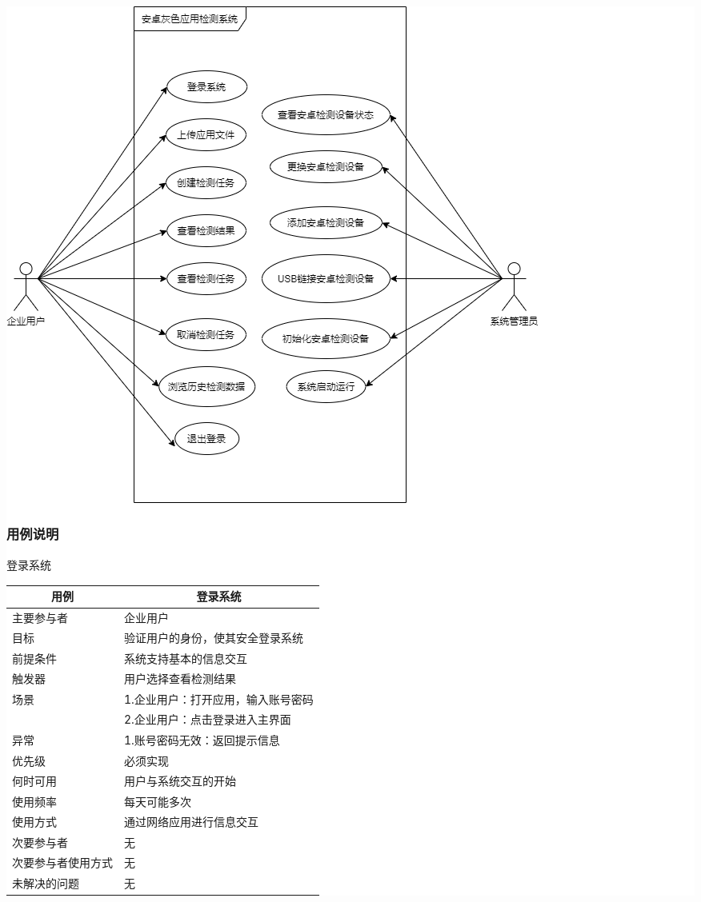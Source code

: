 ![HW1_T2](HW1_T2.png)

### 用例说明

登录系统

| 用例               | 登录系统                           |
| ------------------ | ---------------------------------- |
| 主要参与者         | 企业用户                           |
| 目标               | 验证用户的身份，使其安全登录系统   |
| 前提条件           | 系统支持基本的信息交互             |
| 触发器             | 用户选择查看检测结果               |
| 场景               | 1.企业用户：打开应用，输入账号密码 |
|                    | 2.企业用户：点击登录进入主界面     |
| 异常               | 1.账号密码无效：返回提示信息       |
| 优先级             | 必须实现                           |
| 何时可用           | 用户与系统交互的开始               |
| 使用频率           | 每天可能多次                       |
| 使用方式           | 通过网络应用进行信息交互           |
| 次要参与者         | 无                                 |
| 次要参与者使用方式 | 无                                 |
| 未解决的问题       | 无                                 |
